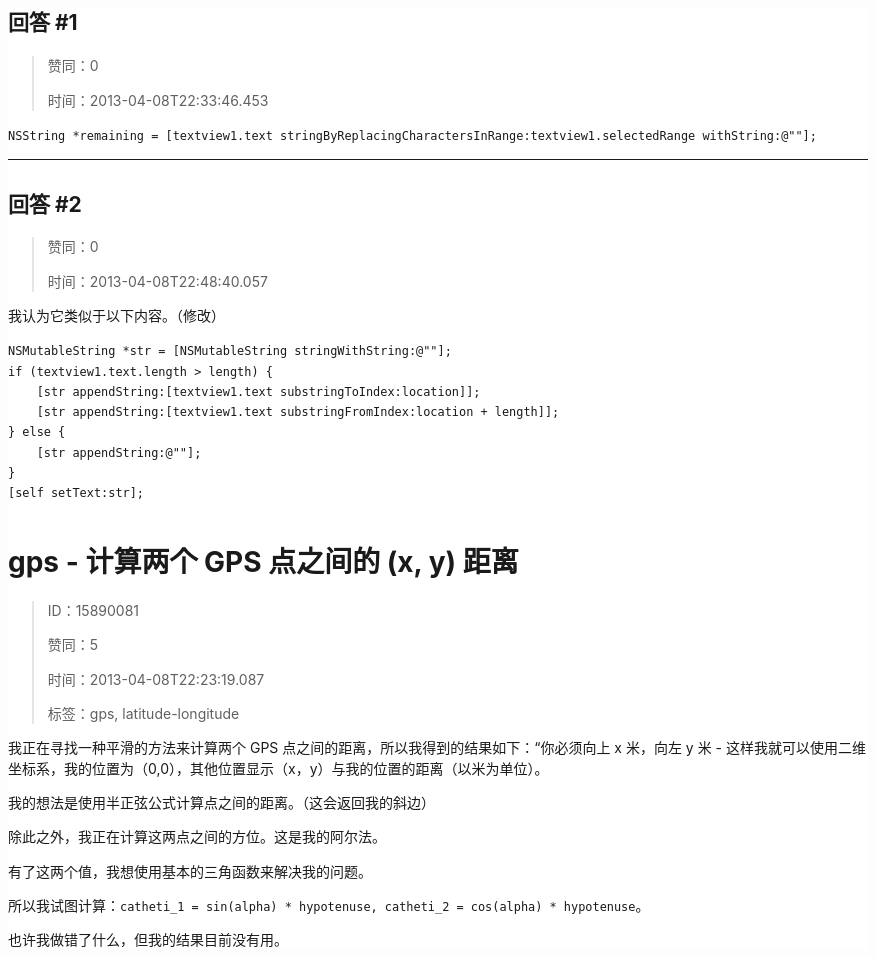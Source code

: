 ## 回答 #1

> 赞同：0
> 
> 时间：2013-04-08T22:33:46.453

```
NSString *remaining = [textview1.text stringByReplacingCharactersInRange:textview1.selectedRange withString:@""]; 
```

* * *

## 回答 #2

> 赞同：0
> 
> 时间：2013-04-08T22:48:40.057

我认为它类似于以下内容。（修改）

```
NSMutableString *str = [NSMutableString stringWithString:@""];
if (textview1.text.length > length) {
    [str appendString:[textview1.text substringToIndex:location]];
    [str appendString:[textview1.text substringFromIndex:location + length]];
} else {
    [str appendString:@""];
}
[self setText:str]; 
```

# gps - 计算两个 GPS 点之间的 (x, y) 距离

> ID：15890081
> 
> 赞同：5
> 
> 时间：2013-04-08T22:23:19.087
> 
> 标签：gps, latitude-longitude

我正在寻找一种平滑的方法来计算两个 GPS 点之间的距离，所以我得到的结果如下：“你必须向上 x 米，向左 y 米 - 这样我就可以使用二维坐标系，我的位置为（0,0），其他位置显示（x，y）与我的位置的距离（以米为单位）。

我的想法是使用半正弦公式计算点之间的距离。（这会返回我的斜边）

除此之外，我正在计算这两点之间的方位。这是我的阿尔法。

有了这两个值，我想使用基本的三角函数来解决我的问题。

所以我试图计算：`catheti_1 = sin(alpha) * hypotenuse, catheti_2 = cos(alpha) * hypotenuse`。

也许我做错了什么，但我的结果目前没有用。
